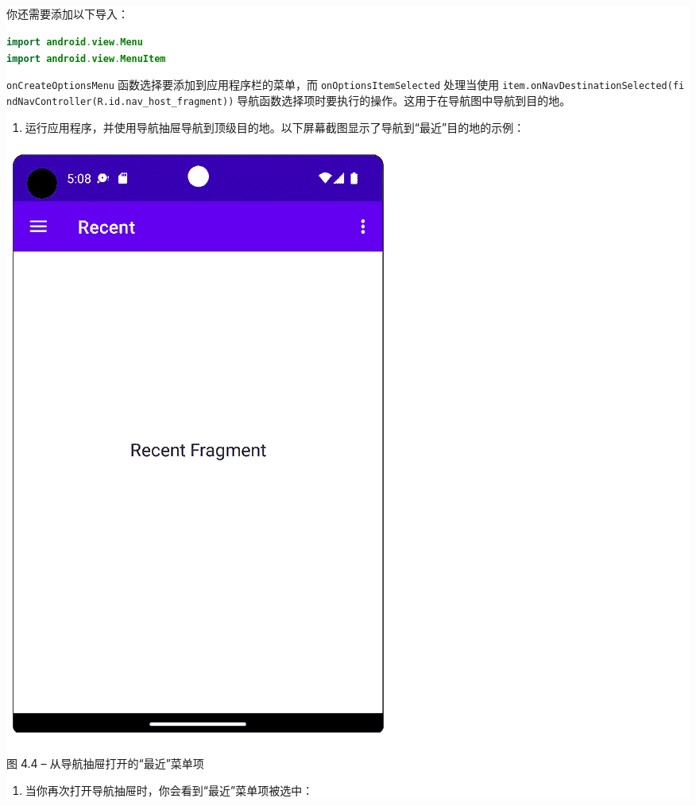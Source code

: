 你还需要添加以下导入：

```swift
import android.view.Menu
import android.view.MenuItem
```

`onCreateOptionsMenu` 函数选择要添加到应用程序栏的菜单，而 `onOptionsItemSelected` 处理当使用 `item.onNavDestinationSelected(findNavController(R.id.nav_host_fragment))` 导航函数选择项时要执行的操作。这用于在导航图中导航到目的地。

1.  运行应用程序，并使用导航抽屉导航到顶级目的地。以下屏幕截图显示了导航到“最近”目的地的示例：

![图 4.4 – 从导航抽屉打开的“最近”菜单项](img/B19411_04_04.jpg)

图 4.4 – 从导航抽屉打开的“最近”菜单项

1.  当你再次打开导航抽屉时，你会看到“最近”菜单项被选中：
